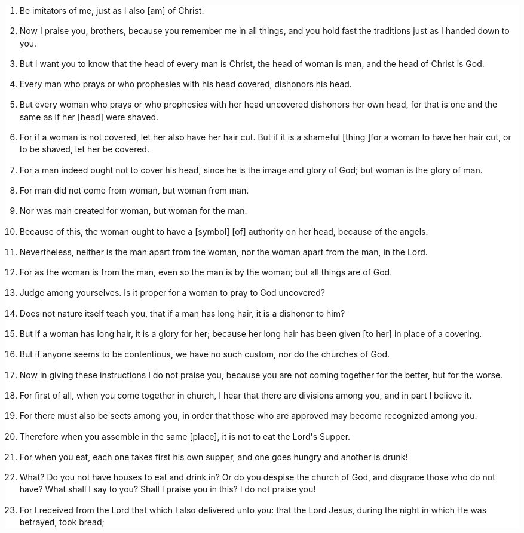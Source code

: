 1. Be imitators of me, just as I also [am] of Christ.

2. Now I praise you, brothers, because you remember me in all things, and you hold fast the traditions just as I handed down to you.

3. But I want you to know that the head of every man is Christ, the head of woman is man, and the head of Christ is God.

4. Every man who prays or who prophesies with his head covered, dishonors his head.

5. But every woman who prays or who prophesies with her head uncovered dishonors her own head, for that is one and the same as if her [head] were shaved.

6. For if a woman is not covered, let her also have her hair cut. But if it is a shameful [thing ]for a woman to have her hair cut, or to be shaved, let her be covered.

7. For a man indeed ought not to cover his head, since he is the image and glory of God; but woman is the glory of man.

8. For man did not come from woman, but woman from man.

9. Nor was man created for woman, but woman for the man.

10. Because of this, the woman ought to have a [symbol] [of] authority on her head, because of the angels.

11. Nevertheless, neither is the man apart from the woman, nor the woman apart from the man, in the Lord.

12. For as the woman is from the man, even so the man is by the woman; but all things are of God.

13. Judge among yourselves. Is it proper for a woman to pray to God uncovered?

14. Does not nature itself teach you, that if a man has long hair, it is a dishonor to him?

15. But if a woman has long hair, it is a glory for her; because her long hair has been given [to her] in place of a covering.

16. But if anyone seems to be contentious, we have no such custom, nor do the churches of God.

17. Now in giving these instructions I do not praise you, because you are not coming together for the better, but for the worse.

18. For first of all, when you come together in church, I hear that there are divisions among you, and in part I believe it.

19. For there must also be sects among you, in order that those who are approved may become recognized among you.

20. Therefore when you assemble in the same [place], it is not to eat the Lord's Supper.

21. For when you eat, each one takes first his own supper, and one goes hungry and another is drunk!

22. What? Do you not have houses to eat and drink in? Or do you despise the church of God, and disgrace those who do not have? What shall I say to you? Shall I praise you in this? I do not praise you!

23. For I received from the Lord that which I also delivered unto you: that the Lord Jesus, during the night in which He was betrayed, took bread;
